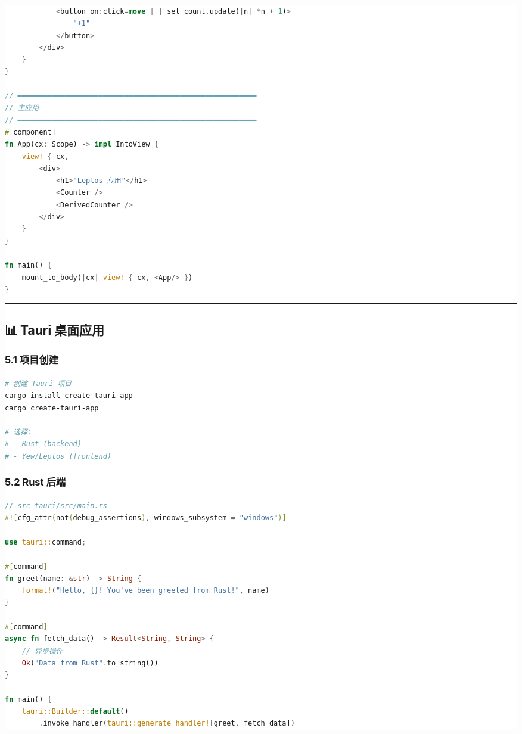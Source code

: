 ```rust
            <button on:click=move |_| set_count.update(|n| *n + 1)>
                "+1"
            </button>
        </div>
    }
}

// ━━━━━━━━━━━━━━━━━━━━━━━━━━━━━━━━━━━━━━━━━━━━━━━━━━━━━━━━
// 主应用
// ━━━━━━━━━━━━━━━━━━━━━━━━━━━━━━━━━━━━━━━━━━━━━━━━━━━━━━━━
#[component]
fn App(cx: Scope) -> impl IntoView {
    view! { cx,
        <div>
            <h1>"Leptos 应用"</h1>
            <Counter />
            <DerivedCounter />
        </div>
    }
}

fn main() {
    mount_to_body(|cx| view! { cx, <App/> })
}
```

---

## 📊 Tauri 桌面应用

### 5.1 项目创建

```bash
# 创建 Tauri 项目
cargo install create-tauri-app
cargo create-tauri-app

# 选择:
# - Rust (backend)
# - Yew/Leptos (frontend)
```

### 5.2 Rust 后端

```rust
// src-tauri/src/main.rs
#![cfg_attr(not(debug_assertions), windows_subsystem = "windows")]

use tauri::command;

#[command]
fn greet(name: &str) -> String {
    format!("Hello, {}! You've been greeted from Rust!", name)
}

#[command]
async fn fetch_data() -> Result<String, String> {
    // 异步操作
    Ok("Data from Rust".to_string())
}

fn main() {
    tauri::Builder::default()
        .invoke_handler(tauri::generate_handler![greet, fetch_data])
```